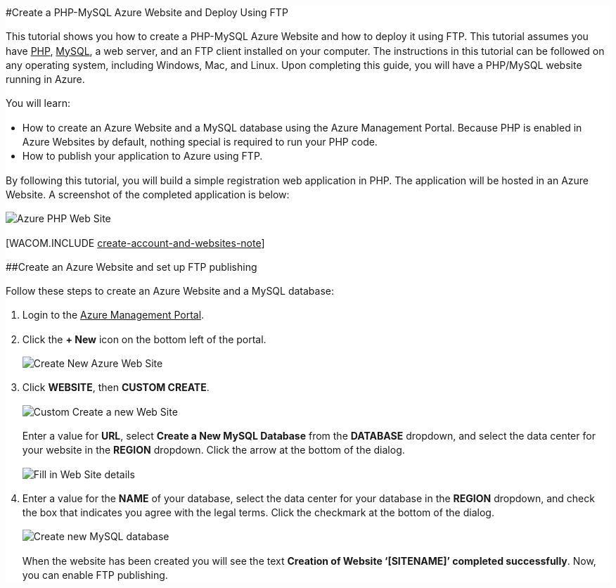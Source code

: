 <properties urlDisplayName="Web w/ MySQL + FTP" pageTitle="PHP website with MySQL and FTP - Azure tutorial" metaKeywords="" description="A tutorial that demonstrates how to create a PHP website that stores data in MySQL and use FTP deployment to Azure." metaCanonical="" services="web-sites" documentationCenter="php" title="" authors="tfitzmac" solutions="" manager="wpickett" editor=""/>

<tags ms.service="web-sites" ms.workload="web" ms.tgt_pltfrm="na" ms.devlang="PHP" ms.topic="article" ms.date="11/14/2014" ms.author="tomfitz" />


#Create a PHP-MySQL Azure Website and Deploy Using FTP

This tutorial shows you how to create a PHP-MySQL Azure Website and how to deploy it using FTP. This tutorial assumes you have [PHP][install-php], [MySQL][install-mysql], a web server, and an FTP client installed on your computer. The instructions in this tutorial can be followed on any operating system, including Windows, Mac, and  Linux. Upon completing this guide, you will have a PHP/MySQL website running in Azure.
 
You will learn:

* How to create an Azure Website and a MySQL database using the Azure Management Portal. Because PHP is enabled in Azure Websites by default, nothing special is required to run your PHP code.
* How to publish your application to Azure using FTP.
 
By following this tutorial, you will build a simple registration web application in PHP. The application will be hosted in an Azure Website. A screenshot of the completed application is below:

![Azure PHP Web Site][running-app]

[WACOM.INCLUDE [create-account-and-websites-note](../includes/create-account-and-websites-note.md)]

##Create an Azure Website and set up FTP publishing

Follow these steps to create an Azure Website and a MySQL database:

1. Login to the [Azure Management Portal][management-portal].
2. Click the **+ New** icon on the bottom left of the portal.

	![Create New Azure Web Site][new-website]

3. Click **WEBSITE**, then **CUSTOM CREATE**.

	![Custom Create a new Web Site][custom-create]
	
	Enter a value for **URL**, select **Create a New MySQL Database** from the **DATABASE** dropdown,  and select the data center for your website in the **REGION** dropdown. Click the arrow at the bottom of the dialog.

	![Fill in Web Site details][website-details]

4. Enter a value for the **NAME** of your database, select the data center for your database in the **REGION** dropdown, and check the box that indicates you agree with the legal terms. Click the checkmark at the bottom of the dialog.

	![Create new MySQL database][new-mysql-db]

	When the website has been created you will see the text **Creation of Website ‘[SITENAME]’ completed successfully**. Now, you can enable FTP publishing.


[install-php]: http://www.php.net/manual/en/install.php
[install-mysql]: http://dev.mysql.com/doc/refman/5.6/en/installing.html
[pdo-mysql]: http://www.php.net/manual/en/ref.pdo-mysql.php
[localhost-createtable]: http://localhost/tasklist/createtable.php
[localhost-index]: http://localhost/tasklist/index.php
[running-app]: ./media/web-sites-php-web-site-mysql-deploy-use-ftp/running_app_2.png
[new-website]: ./media/web-sites-php-web-site-mysql-deploy-use-ftp/new_website.jpg
[custom-create]: ./media/web-sites-php-web-site-mysql-deploy-use-ftp/custom_create.png
[website-details]: ./media/web-sites-php-web-site-mysql-deploy-use-ftp/website_details.jpg
[new-mysql-db]: ./media/web-sites-php-web-site-mysql-deploy-use-ftp/new_mysql_db.jpg
[go-to-dashboard]: ./media/web-sites-php-web-site-mysql-deploy-use-ftp/go_to_dashboard.png
[reset-deployment-credentials]: ./media/web-sites-php-web-site-mysql-deploy-use-ftp/reset-deployment-credentials.png
[portal-git-username-password]: ./media/web-sites-php-web-site-mysql-deploy-use-ftp/git-deployment-credentials.png
[connection-string-info]: ./media/web-sites-php-web-site-mysql-deploy-use-ftp/connection_string_info.png
[management-portal]: https://manage.windowsazure.com
[download-publish-profile]: ./media/web-sites-php-web-site-mysql-deploy-use-ftp/download_publish_profile_2.png